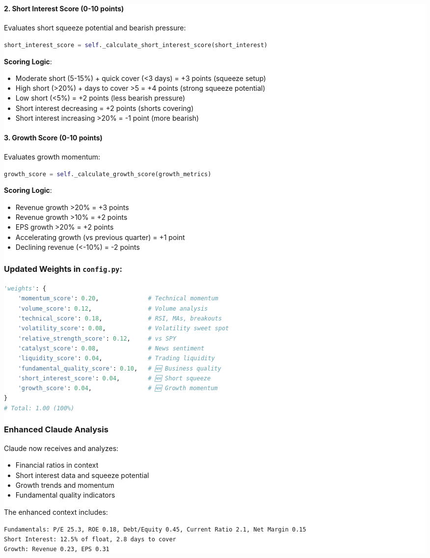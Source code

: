#### 2. **Short Interest Score** (0-10 points)
Evaluates short squeeze potential and bearish pressure:

```python
short_interest_score = self._calculate_short_interest_score(short_interest)
```

**Scoring Logic**:
- Moderate short (5-15%) + quick cover (<3 days) = +3 points (squeeze setup)
- High short (>20%) + days to cover >5 = +4 points (strong squeeze potential)
- Low short (<5%) = +2 points (less bearish pressure)
- Short interest decreasing = +2 points (shorts covering)
- Short interest increasing >20% = -1 point (more bearish)

#### 3. **Growth Score** (0-10 points)
Evaluates growth momentum:

```python
growth_score = self._calculate_growth_score(growth_metrics)
```

**Scoring Logic**:
- Revenue growth >20% = +3 points
- Revenue growth >10% = +2 points
- EPS growth >20% = +2 points
- Accelerating growth (vs previous quarter) = +1 point
- Declining revenue (<-10%) = -2 points

### Updated Weights in `config.py`:
```python
'weights': {
    'momentum_score': 0.20,              # Technical momentum
    'volume_score': 0.12,                # Volume analysis
    'technical_score': 0.18,             # RSI, MAs, breakouts
    'volatility_score': 0.08,            # Volatility sweet spot
    'relative_strength_score': 0.12,     # vs SPY
    'catalyst_score': 0.08,              # News sentiment
    'liquidity_score': 0.04,             # Trading liquidity
    'fundamental_quality_score': 0.10,   # 🆕 Business quality
    'short_interest_score': 0.04,        # 🆕 Short squeeze
    'growth_score': 0.04,                # 🆕 Growth momentum
}
# Total: 1.00 (100%)
```

### Enhanced Claude Analysis

Claude now receives and analyzes:
- Financial ratios in context
- Short interest data and squeeze potential
- Growth trends and momentum
- Fundamental quality indicators

The enhanced context includes:
```
Fundamentals: P/E 25.3, ROE 0.18, Debt/Equity 0.45, Current Ratio 2.1, Net Margin 0.15
Short Interest: 12.5% of float, 2.8 days to cover
Growth: Revenue 0.23, EPS 0.31
```
